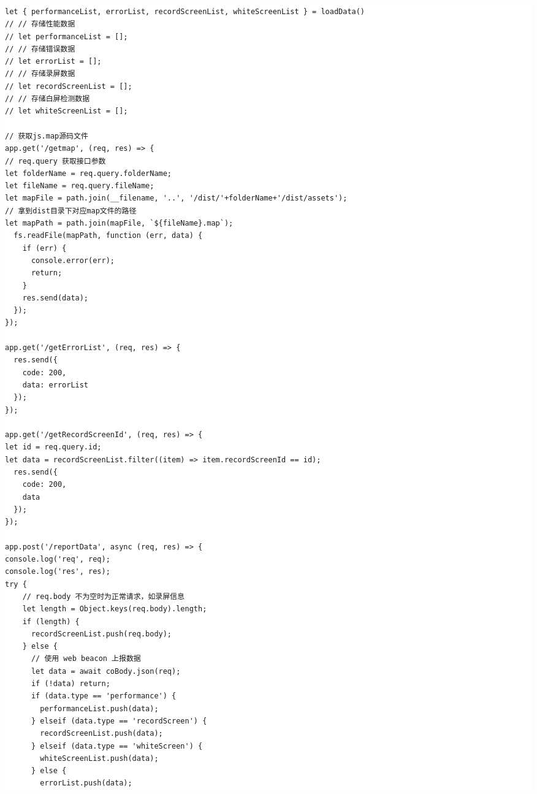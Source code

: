```
let { performanceList, errorList, recordScreenList, whiteScreenList } = loadData()
// // 存储性能数据
// let performanceList = [];
// // 存储错误数据
// let errorList = [];
// // 存储录屏数据
// let recordScreenList = [];
// // 存储白屏检测数据
// let whiteScreenList = [];

// 获取js.map源码文件
app.get('/getmap', (req, res) => {
// req.query 获取接口参数
let folderName = req.query.folderName;
let fileName = req.query.fileName;
let mapFile = path.join(__filename, '..', '/dist/'+folderName+'/dist/assets');
// 拿到dist目录下对应map文件的路径
let mapPath = path.join(mapFile, `${fileName}.map`);
  fs.readFile(mapPath, function (err, data) {
    if (err) {
      console.error(err);
      return;
    }
    res.send(data);
  });
});

app.get('/getErrorList', (req, res) => {
  res.send({
    code: 200,
    data: errorList
  });
});

app.get('/getRecordScreenId', (req, res) => {
let id = req.query.id;
let data = recordScreenList.filter((item) => item.recordScreenId == id);
  res.send({
    code: 200,
    data
  });
});

app.post('/reportData', async (req, res) => {
console.log('req', req);
console.log('res', res);
try {
    // req.body 不为空时为正常请求，如录屏信息
    let length = Object.keys(req.body).length;
    if (length) {
      recordScreenList.push(req.body);
    } else {
      // 使用 web beacon 上报数据
      let data = await coBody.json(req);
      if (!data) return;
      if (data.type == 'performance') {
        performanceList.push(data);
      } elseif (data.type == 'recordScreen') {
        recordScreenList.push(data);
      } elseif (data.type == 'whiteScreen') {
        whiteScreenList.push(data);
      } else {
        errorList.push(data);
```